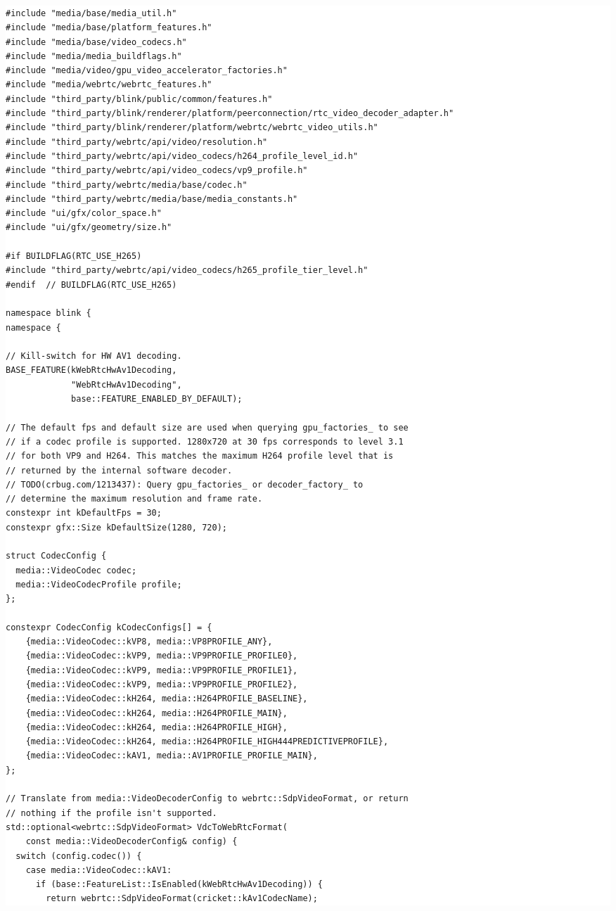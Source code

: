 ```
#include "media/base/media_util.h"
#include "media/base/platform_features.h"
#include "media/base/video_codecs.h"
#include "media/media_buildflags.h"
#include "media/video/gpu_video_accelerator_factories.h"
#include "media/webrtc/webrtc_features.h"
#include "third_party/blink/public/common/features.h"
#include "third_party/blink/renderer/platform/peerconnection/rtc_video_decoder_adapter.h"
#include "third_party/blink/renderer/platform/webrtc/webrtc_video_utils.h"
#include "third_party/webrtc/api/video/resolution.h"
#include "third_party/webrtc/api/video_codecs/h264_profile_level_id.h"
#include "third_party/webrtc/api/video_codecs/vp9_profile.h"
#include "third_party/webrtc/media/base/codec.h"
#include "third_party/webrtc/media/base/media_constants.h"
#include "ui/gfx/color_space.h"
#include "ui/gfx/geometry/size.h"

#if BUILDFLAG(RTC_USE_H265)
#include "third_party/webrtc/api/video_codecs/h265_profile_tier_level.h"
#endif  // BUILDFLAG(RTC_USE_H265)

namespace blink {
namespace {

// Kill-switch for HW AV1 decoding.
BASE_FEATURE(kWebRtcHwAv1Decoding,
             "WebRtcHwAv1Decoding",
             base::FEATURE_ENABLED_BY_DEFAULT);

// The default fps and default size are used when querying gpu_factories_ to see
// if a codec profile is supported. 1280x720 at 30 fps corresponds to level 3.1
// for both VP9 and H264. This matches the maximum H264 profile level that is
// returned by the internal software decoder.
// TODO(crbug.com/1213437): Query gpu_factories_ or decoder_factory_ to
// determine the maximum resolution and frame rate.
constexpr int kDefaultFps = 30;
constexpr gfx::Size kDefaultSize(1280, 720);

struct CodecConfig {
  media::VideoCodec codec;
  media::VideoCodecProfile profile;
};

constexpr CodecConfig kCodecConfigs[] = {
    {media::VideoCodec::kVP8, media::VP8PROFILE_ANY},
    {media::VideoCodec::kVP9, media::VP9PROFILE_PROFILE0},
    {media::VideoCodec::kVP9, media::VP9PROFILE_PROFILE1},
    {media::VideoCodec::kVP9, media::VP9PROFILE_PROFILE2},
    {media::VideoCodec::kH264, media::H264PROFILE_BASELINE},
    {media::VideoCodec::kH264, media::H264PROFILE_MAIN},
    {media::VideoCodec::kH264, media::H264PROFILE_HIGH},
    {media::VideoCodec::kH264, media::H264PROFILE_HIGH444PREDICTIVEPROFILE},
    {media::VideoCodec::kAV1, media::AV1PROFILE_PROFILE_MAIN},
};

// Translate from media::VideoDecoderConfig to webrtc::SdpVideoFormat, or return
// nothing if the profile isn't supported.
std::optional<webrtc::SdpVideoFormat> VdcToWebRtcFormat(
    const media::VideoDecoderConfig& config) {
  switch (config.codec()) {
    case media::VideoCodec::kAV1:
      if (base::FeatureList::IsEnabled(kWebRtcHwAv1Decoding)) {
        return webrtc::SdpVideoFormat(cricket::kAv1CodecName);
```